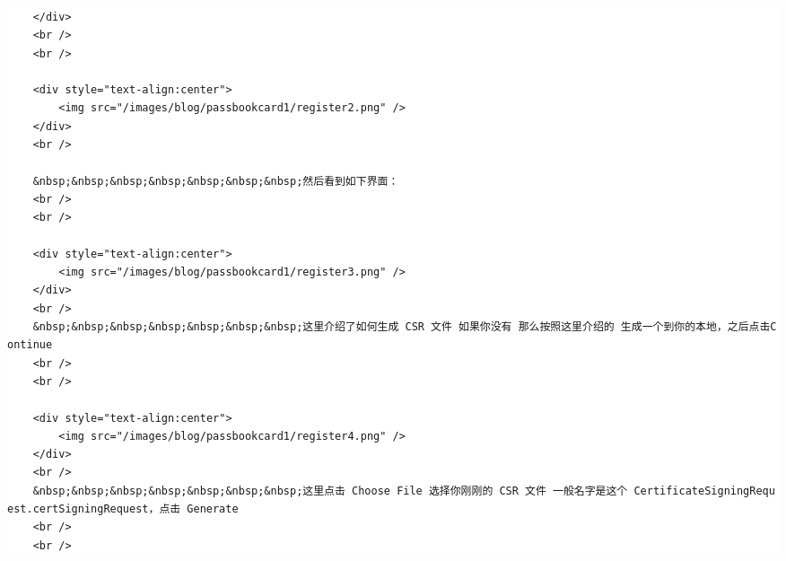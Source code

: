         </div>
        <br />
        <br />

        <div style="text-align:center">
            <img src="/images/blog/passbookcard1/register2.png" />
        </div>
        <br />

        &nbsp;&nbsp;&nbsp;&nbsp;&nbsp;&nbsp;&nbsp;然后看到如下界面：
        <br />
        <br />

        <div style="text-align:center">
            <img src="/images/blog/passbookcard1/register3.png" />
        </div>
        <br />
        &nbsp;&nbsp;&nbsp;&nbsp;&nbsp;&nbsp;&nbsp;这里介绍了如何生成 CSR 文件 如果你没有 那么按照这里介绍的 生成一个到你的本地，之后点击Continue
        <br />
        <br />

        <div style="text-align:center">
            <img src="/images/blog/passbookcard1/register4.png" />
        </div>
        <br />
        &nbsp;&nbsp;&nbsp;&nbsp;&nbsp;&nbsp;&nbsp;这里点击 Choose File 选择你刚刚的 CSR 文件 一般名字是这个 CertificateSigningRequest.certSigningRequest，点击 Generate
        <br />
        <br />
